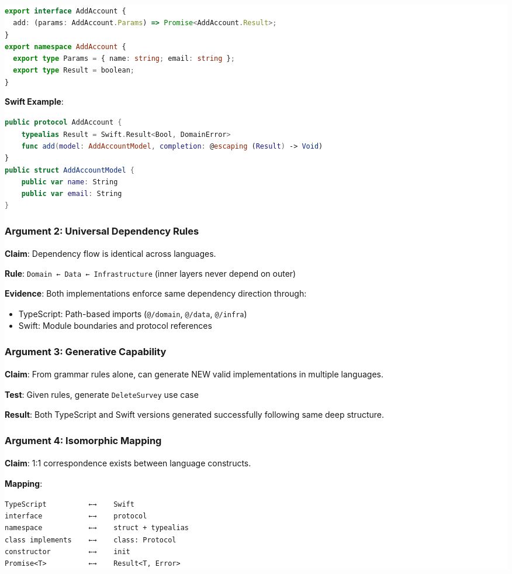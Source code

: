 ```typescript
export interface AddAccount {
  add: (params: AddAccount.Params) => Promise<AddAccount.Result>;
}
export namespace AddAccount {
  export type Params = { name: string; email: string };
  export type Result = boolean;
}
```

**Swift Example**:

```swift
public protocol AddAccount {
    typealias Result = Swift.Result<Bool, DomainError>
    func add(model: AddAccountModel, completion: @escaping (Result) -> Void)
}
public struct AddAccountModel {
    public var name: String
    public var email: String
}
```

### Argument 2: Universal Dependency Rules

**Claim**: Dependency flow is identical across languages.

**Rule**: `Domain ← Data ← Infrastructure` (inner layers never depend on outer)

**Evidence**: Both implementations enforce same dependency direction through:

- TypeScript: Path-based imports (`@/domain`, `@/data`, `@/infra`)
- Swift: Module boundaries and protocol references

### Argument 3: Generative Capability

**Claim**: From grammar rules alone, can generate NEW valid implementations in multiple languages.

**Test**: Given rules, generate `DeleteSurvey` use case

**Result**: Both TypeScript and Swift versions generated successfully following same deep structure.

### Argument 4: Isomorphic Mapping

**Claim**: 1:1 correspondence exists between language constructs.

**Mapping**:

```
TypeScript          ←→    Swift
interface           ←→    protocol
namespace           ←→    struct + typealias
class implements    ←→    class: Protocol
constructor         ←→    init
Promise<T>          ←→    Result<T, Error>
```
